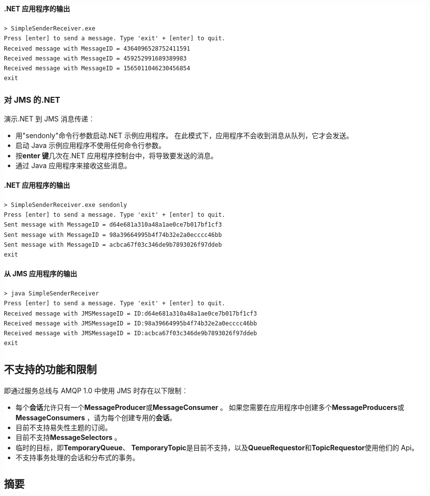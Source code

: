 #### .NET 应用程序的输出

```
> SimpleSenderReceiver.exe  
Press [enter] to send a message. Type 'exit' + [enter] to quit.
Received message with MessageID = 4364096528752411591
Received message with MessageID = 459252991689389983
Received message with MessageID = 1565011046230456854
exit
```

### 对 JMS 的.NET

演示.NET 到 JMS 消息传递︰

* 用"sendonly"命令行参数启动.NET 示例应用程序。 在此模式下，应用程序不会收到消息从队列，它才会发送。
* 启动 Java 示例应用程序不使用任何命令行参数。
* 按**enter 键**几次在.NET 应用程序控制台中，将导致要发送的消息。
* 通过 Java 应用程序来接收这些消息。

#### .NET 应用程序的输出

```
> SimpleSenderReceiver.exe sendonly
Press [enter] to send a message. Type 'exit' + [enter] to quit.
Sent message with MessageID = d64e681a310a48a1ae0ce7b017bf1cf3  
Sent message with MessageID = 98a39664995b4f74b32e2a0ecccc46bb
Sent message with MessageID = acbca67f03c346de9b7893026f97ddeb
exit
```

#### 从 JMS 应用程序的输出

```
> java SimpleSenderReceiver 
Press [enter] to send a message. Type 'exit' + [enter] to quit.
Received message with JMSMessageID = ID:d64e681a310a48a1ae0ce7b017bf1cf3
Received message with JMSMessageID = ID:98a39664995b4f74b32e2a0ecccc46bb
Received message with JMSMessageID = ID:acbca67f03c346de9b7893026f97ddeb
exit
```

## 不支持的功能和限制

即通过服务总线与 AMQP 1.0 中使用 JMS 时存在以下限制︰

* 每个**会话**允许只有一个**MessageProducer**或**MessageConsumer** 。 如果您需要在应用程序中创建多个**MessageProducers**或**MessageConsumers** ，请为每个创建专用的**会话**。
* 目前不支持易失性主题的订阅。
* 目前不支持**MessageSelectors** 。
* 临时的目标，即**TemporaryQueue**、 **TemporaryTopic**是目前不支持，以及**QueueRequestor**和**TopicRequestor**使用他们的 Api。
* 不支持事务处理的会话和分布式的事务。

## 摘要
